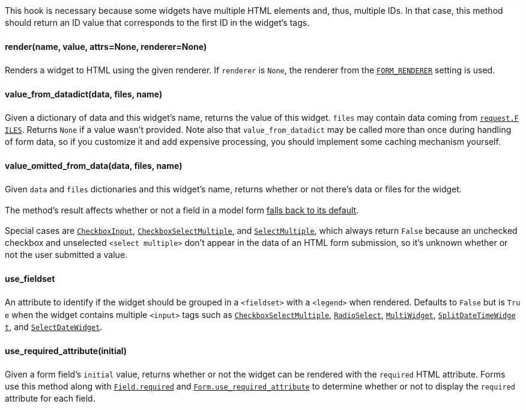 This hook is necessary because some widgets have multiple HTML
elements and, thus, multiple IDs. In that case, this method should
return an ID value that corresponds to the first ID in the widget’s
tags.

#### render(name, value, attrs=None, renderer=None)

Renders a widget to HTML using the given renderer. If `renderer` is
`None`, the renderer from the [`FORM_RENDERER`](../settings.md#std-setting-FORM_RENDERER) setting is
used.

#### value_from_datadict(data, files, name)

Given a dictionary of data and this widget’s name, returns the value
of this widget. `files` may contain data coming from
[`request.FILES`](../request-response.md#django.http.HttpRequest.FILES). Returns `None`
if a value wasn’t provided. Note also that `value_from_datadict` may
be called more than once during handling of form data, so if you
customize it and add expensive processing, you should implement some
caching mechanism yourself.

#### value_omitted_from_data(data, files, name)

Given `data` and `files` dictionaries and this widget’s name,
returns whether or not there’s data or files for the widget.

The method’s result affects whether or not a field in a model form
[falls back to its default](../../topics/forms/modelforms.md#topics-modelform-save).

Special cases are [`CheckboxInput`](#django.forms.CheckboxInput),
[`CheckboxSelectMultiple`](#django.forms.CheckboxSelectMultiple), and
[`SelectMultiple`](#django.forms.SelectMultiple), which always return
`False` because an unchecked checkbox and unselected
`<select multiple>` don’t appear in the data of an HTML form
submission, so it’s unknown whether or not the user submitted a value.

#### use_fieldset

An attribute to identify if the widget should be grouped in a
`<fieldset>` with a `<legend>` when rendered. Defaults to `False`
but is `True` when the widget contains multiple `<input>` tags such as
[`CheckboxSelectMultiple`](#django.forms.CheckboxSelectMultiple),
[`RadioSelect`](#django.forms.RadioSelect),
[`MultiWidget`](#django.forms.MultiWidget),
[`SplitDateTimeWidget`](#django.forms.SplitDateTimeWidget), and
[`SelectDateWidget`](#django.forms.SelectDateWidget).

#### use_required_attribute(initial)

Given a form field’s `initial` value, returns whether or not the
widget can be rendered with the `required` HTML attribute. Forms use
this method along with [`Field.required`](fields.md#django.forms.Field.required) and [`Form.use_required_attribute`](api.md#django.forms.Form.use_required_attribute) to determine whether or not
to display the `required` attribute for each field.
